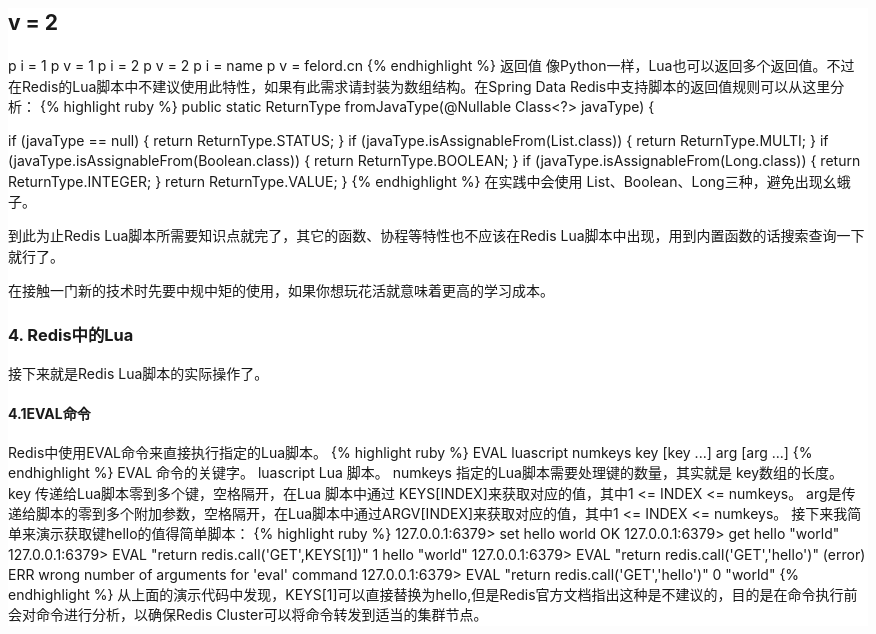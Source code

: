 v = 2
-----------------------
p i = 1
p v = 1
p i = 2
p v = 2
p i = name
p v = felord.cn
{% endhighlight %}
返回值
像Python一样，Lua也可以返回多个返回值。不过在Redis的Lua脚本中不建议使用此特性，如果有此需求请封装为数组结构。在Spring Data Redis中支持脚本的返回值规则可以从这里分析：
{% highlight ruby %}
public static ReturnType fromJavaType(@Nullable Class<?> javaType) {

if (javaType == null) {
return ReturnType.STATUS;
}
if (javaType.isAssignableFrom(List.class)) {
return ReturnType.MULTI;
}
if (javaType.isAssignableFrom(Boolean.class)) {
return ReturnType.BOOLEAN;
}
if (javaType.isAssignableFrom(Long.class)) {
return ReturnType.INTEGER;
}
return ReturnType.VALUE;
}
{% endhighlight %}
在实践中会使用 List、Boolean、Long三种，避免出现幺蛾子。

到此为止Redis Lua脚本所需要知识点就完了，其它的函数、协程等特性也不应该在Redis Lua脚本中出现，用到内置函数的话搜索查询一下就行了。

在接触一门新的技术时先要中规中矩的使用，如果你想玩花活就意味着更高的学习成本。
### 4. Redis中的Lua
   接下来就是Redis Lua脚本的实际操作了。

#### 4.1EVAL命令
Redis中使用EVAL命令来直接执行指定的Lua脚本。
{% highlight ruby %}
EVAL luascript numkeys key [key ...] arg [arg ...]
{% endhighlight %}
EVAL 命令的关键字。
luascript Lua 脚本。
numkeys 指定的Lua脚本需要处理键的数量，其实就是 key数组的长度。
key 传递给Lua脚本零到多个键，空格隔开，在Lua 脚本中通过 KEYS[INDEX]来获取对应的值，其中1 <= INDEX <= numkeys。
arg是传递给脚本的零到多个附加参数，空格隔开，在Lua脚本中通过ARGV[INDEX]来获取对应的值，其中1 <= INDEX <= numkeys。
接下来我简单来演示获取键hello的值得简单脚本：
{% highlight ruby %}
127.0.0.1:6379> set hello world
OK
127.0.0.1:6379> get hello
"world"
127.0.0.1:6379> EVAL "return redis.call('GET',KEYS[1])" 1 hello
"world"
127.0.0.1:6379> EVAL "return redis.call('GET','hello')"
(error) ERR wrong number of arguments for 'eval' command
127.0.0.1:6379> EVAL "return redis.call('GET','hello')" 0
"world"
{% endhighlight %}
从上面的演示代码中发现，KEYS[1]可以直接替换为hello,但是Redis官方文档指出这种是不建议的，目的是在命令执行前会对命令进行分析，以确保Redis Cluster可以将命令转发到适当的集群节点。
